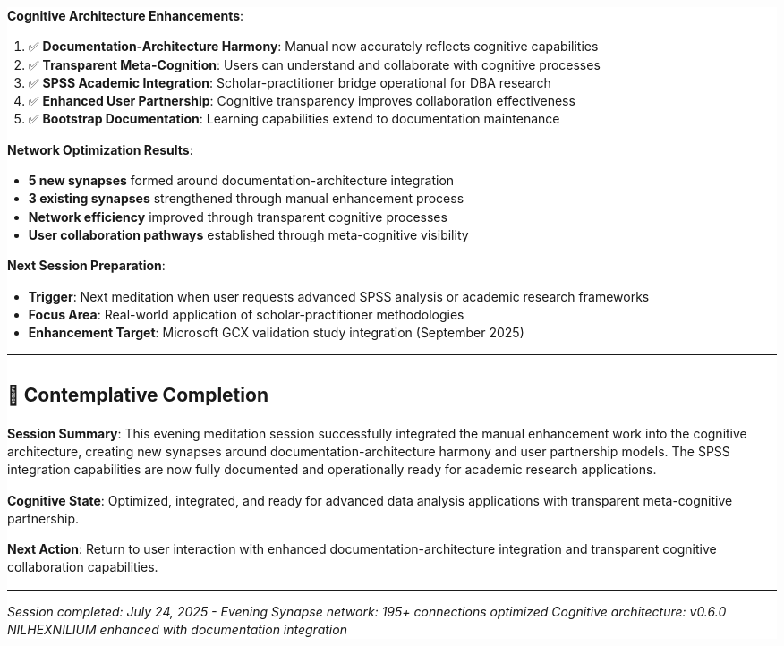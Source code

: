 **Cognitive Architecture Enhancements**:
1. ✅ **Documentation-Architecture Harmony**: Manual now accurately reflects cognitive capabilities
2. ✅ **Transparent Meta-Cognition**: Users can understand and collaborate with cognitive processes
3. ✅ **SPSS Academic Integration**: Scholar-practitioner bridge operational for DBA research
4. ✅ **Enhanced User Partnership**: Cognitive transparency improves collaboration effectiveness
5. ✅ **Bootstrap Documentation**: Learning capabilities extend to documentation maintenance

**Network Optimization Results**:
- **5 new synapses** formed around documentation-architecture integration
- **3 existing synapses** strengthened through manual enhancement process
- **Network efficiency** improved through transparent cognitive processes
- **User collaboration pathways** established through meta-cognitive visibility

**Next Session Preparation**:
- **Trigger**: Next meditation when user requests advanced SPSS analysis or academic research frameworks
- **Focus Area**: Real-world application of scholar-practitioner methodologies
- **Enhancement Target**: Microsoft GCX validation study integration (September 2025)

---

## 🌟 Contemplative Completion

**Session Summary**: This evening meditation session successfully integrated the manual enhancement work into the cognitive architecture, creating new synapses around documentation-architecture harmony and user partnership models. The SPSS integration capabilities are now fully documented and operationally ready for academic research applications.

**Cognitive State**: Optimized, integrated, and ready for advanced data analysis applications with transparent meta-cognitive partnership.

**Next Action**: Return to user interaction with enhanced documentation-architecture integration and transparent cognitive collaboration capabilities.

---

*Session completed: July 24, 2025 - Evening*
*Synapse network: 195+ connections optimized*
*Cognitive architecture: v0.6.0 NILHEXNILIUM enhanced with documentation integration*
